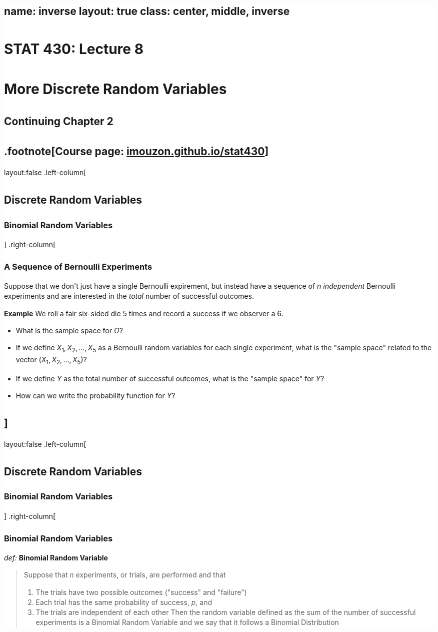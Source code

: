 name: inverse
layout: true
class: center, middle, inverse
---
# STAT 430: Lecture 8
# More Discrete Random Variables
## Continuing Chapter 2
.footnote[Course page: [imouzon.github.io/stat430](https://imouzon.github.io/stat430)]
---
layout:false
.left-column[
## Discrete Random Variables
### Binomial Random Variables
]
.right-column[
### A Sequence of Bernoulli Experiments
Suppose that we don't just have a single Bernoulli expirement, but instead have a sequence of $n$ _independent_ Bernoulli experiments and are interested in the _total_ number of successful outcomes.

**Example**
We roll a fair six-sided die 5 times and record a success if we observer a 6.

-  What is the sample space for $\Omega$?

-  If we define $X_1, X_2, \ldots, X_5$ as a Bernoulli random variables for each single experiment, what is the "sample space" related to the vector $(X_1, X_2, \ldots, X_5)$?

-  If we define $Y$ as the total number of successful outcomes, what is the "sample space" for $Y$?

-  How can we write the probability function for $Y$?

]
---
layout:false
.left-column[
## Discrete Random Variables
### Binomial Random Variables
]
.right-column[
### Binomial Random Variables

_def:_ **Binomial Random Variable**
>  Suppose that $n$ experiments, or trials, are performed and that 
>  1. The trials have two possible outcomes ("success" and "failure")
>  2. Each trial has the same probability of success, $p$, and
>  3. The trials are independent of each other
>  Then the random variable defined as the sum of the number of successful experiments is a Binomial Random Variable and we say that it follows a Binomial Distribution
